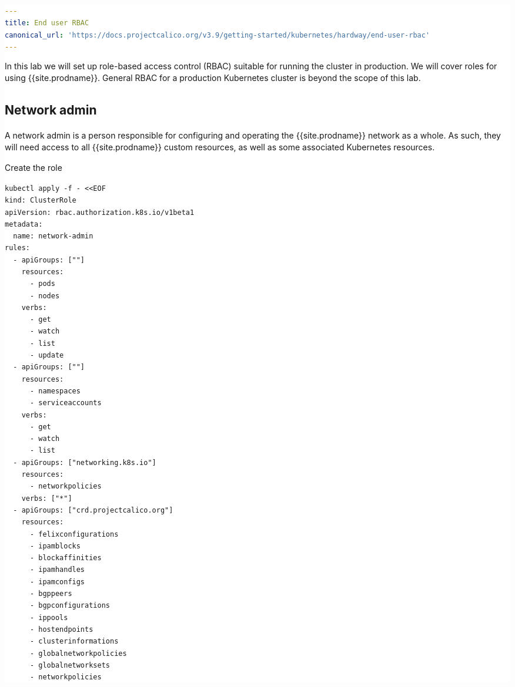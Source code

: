 ```yaml
---
title: End user RBAC
canonical_url: 'https://docs.projectcalico.org/v3.9/getting-started/kubernetes/hardway/end-user-rbac'
---
```


In this lab we will set up role-based access control (RBAC) suitable for running the cluster in production. We will
cover roles for using {{site.prodname}}.  General RBAC for a production Kubernetes cluster is beyond the scope of this lab.

## Network admin

A network admin is a person responsible for configuring and operating the {{site.prodname}} network as a whole. As such, they
will need access to all {{site.prodname}} custom resources, as well as some associated Kubernetes resources.

Create the role

```
kubectl apply -f - <<EOF
kind: ClusterRole
apiVersion: rbac.authorization.k8s.io/v1beta1
metadata:
  name: network-admin
rules:
  - apiGroups: [""]
    resources:
      - pods
      - nodes
    verbs:
      - get
      - watch
      - list
      - update
  - apiGroups: [""]
    resources:
      - namespaces
      - serviceaccounts
    verbs:
      - get
      - watch
      - list
  - apiGroups: ["networking.k8s.io"]
    resources:
      - networkpolicies
    verbs: ["*"]
  - apiGroups: ["crd.projectcalico.org"]
    resources:
      - felixconfigurations
      - ipamblocks
      - blockaffinities
      - ipamhandles
      - ipamconfigs
      - bgppeers
      - bgpconfigurations
      - ippools
      - hostendpoints
      - clusterinformations
      - globalnetworkpolicies
      - globalnetworksets
      - networkpolicies
```